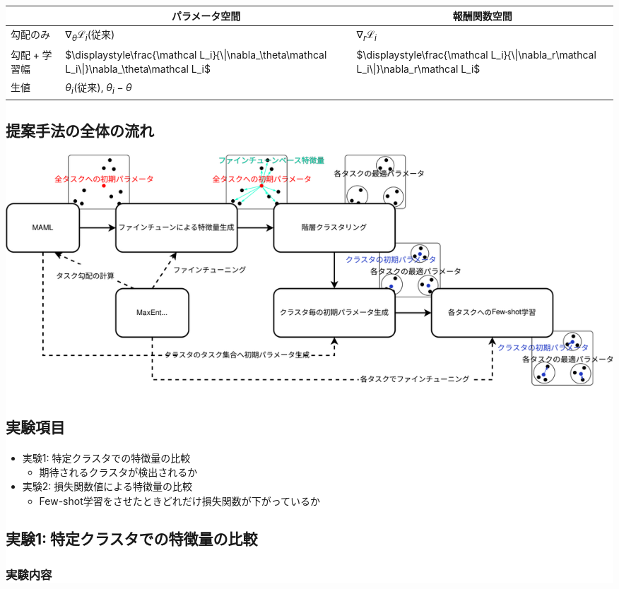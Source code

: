 ||パラメータ空間|報酬関数空間|
|-|-|-|
|勾配のみ|$\nabla_\theta\mathcal L_i$(従来)|$\nabla_r\mathcal L_i$|
|勾配 + 学習幅|$\displaystyle\frac{\mathcal L_i}{\\|\nabla_\theta\mathcal L_i\\|}\nabla_\theta\mathcal L_i$|$\displaystyle\frac{\mathcal L_i}{\\|\nabla_r\mathcal L_i\\|}\nabla_r\mathcal L_i$|
|生値|$\theta_i$(従来), $\theta_i-\theta$||

## 提案手法の全体の流れ

<img src='images/communitation.drawio.svg' style='width:100%;margin: 0 auto;' />

## 実験項目

- 実験1: 特定クラスタでの特徴量の比較
  - 期待されるクラスタが検出されるか
- 実験2: 損失関数値による特徴量の比較
  - Few-shot学習をさせたときどれだけ損失関数が下がっているか

## 実験1: 特定クラスタでの特徴量の比較


### 実験内容

<style scoped>
  .arraybox img {
    width: 4rem;
  }
  div.arraybox {
    margin: 0.25rem 0;
    font-size: 0.7em;
  }
</style>
